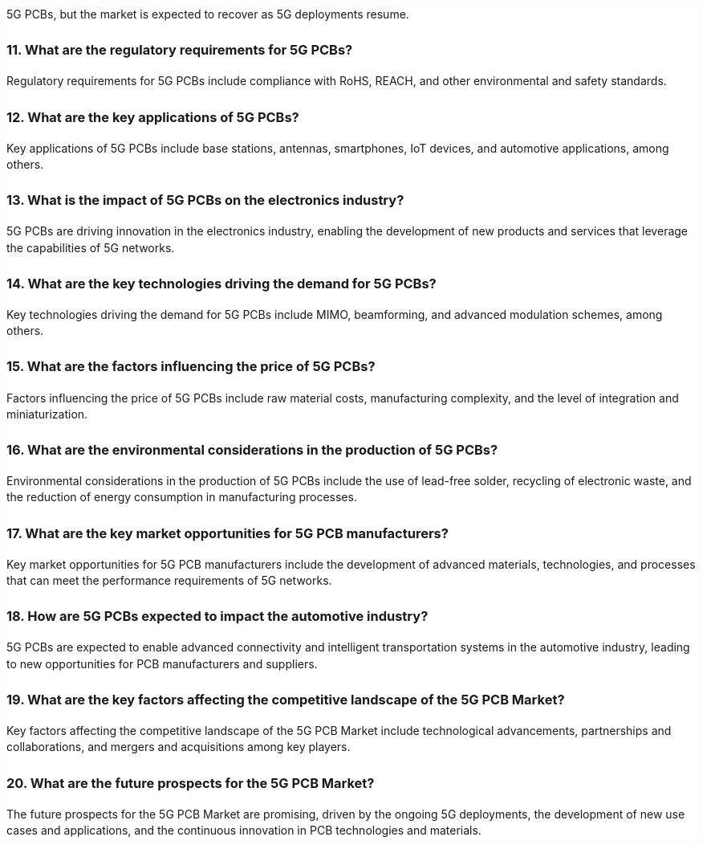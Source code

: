 5G PCBs, but the market is expected to recover as 5G deployments resume.</p><h3>11. What are the regulatory requirements for 5G PCBs?</h3><p>Regulatory requirements for 5G PCBs include compliance with RoHS, REACH, and other environmental and safety standards.</p><h3>12. What are the key applications of 5G PCBs?</h3><p>Key applications of 5G PCBs include base stations, antennas, smartphones, IoT devices, and automotive applications, among others.</p><h3>13. What is the impact of 5G PCBs on the electronics industry?</h3><p>5G PCBs are driving innovation in the electronics industry, enabling the development of new products and services that leverage the capabilities of 5G networks.</p><h3>14. What are the key technologies driving the demand for 5G PCBs?</h3><p>Key technologies driving the demand for 5G PCBs include MIMO, beamforming, and advanced modulation schemes, among others.</p><h3>15. What are the factors influencing the price of 5G PCBs?</h3><p>Factors influencing the price of 5G PCBs include raw material costs, manufacturing complexity, and the level of integration and miniaturization.</p><h3>16. What are the environmental considerations in the production of 5G PCBs?</h3><p>Environmental considerations in the production of 5G PCBs include the use of lead-free solder, recycling of electronic waste, and the reduction of energy consumption in manufacturing processes.</p><h3>17. What are the key market opportunities for 5G PCB manufacturers?</h3><p>Key market opportunities for 5G PCB manufacturers include the development of advanced materials, technologies, and processes that can meet the performance requirements of 5G networks.</p><h3>18. How are 5G PCBs expected to impact the automotive industry?</h3><p>5G PCBs are expected to enable advanced connectivity and intelligent transportation systems in the automotive industry, leading to new opportunities for PCB manufacturers and suppliers.</p><h3>19. What are the key factors affecting the competitive landscape of the 5G PCB Market?</h3><p>Key factors affecting the competitive landscape of the 5G PCB Market include technological advancements, partnerships and collaborations, and mergers and acquisitions among key players.</p><h3>20. What are the future prospects for the 5G PCB Market?</h3><p>The future prospects for the 5G PCB Market are promising, driven by the ongoing 5G deployments, the development of new use cases and applications, and the continuous innovation in PCB technologies and materials.</p></body></html></strong></p>
